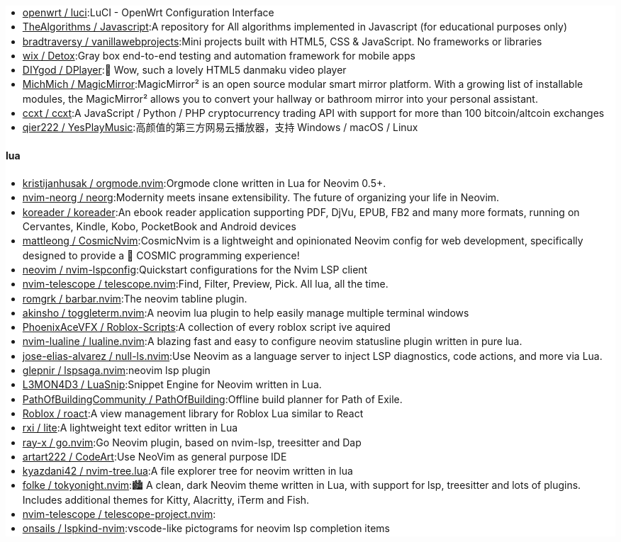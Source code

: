 * [openwrt / luci](https://github.com/openwrt/luci):LuCI - OpenWrt Configuration Interface
* [TheAlgorithms / Javascript](https://github.com/TheAlgorithms/Javascript):A repository for All algorithms implemented in Javascript (for educational purposes only)
* [bradtraversy / vanillawebprojects](https://github.com/bradtraversy/vanillawebprojects):Mini projects built with HTML5, CSS & JavaScript. No frameworks or libraries
* [wix / Detox](https://github.com/wix/Detox):Gray box end-to-end testing and automation framework for mobile apps
* [DIYgod / DPlayer](https://github.com/DIYgod/DPlayer):🍭
Wow, such a lovely HTML5 danmaku video player
* [MichMich / MagicMirror](https://github.com/MichMich/MagicMirror):MagicMirror² is an open source modular smart mirror platform. With a growing list of installable modules, the MagicMirror² allows you to convert your hallway or bathroom mirror into your personal assistant.
* [ccxt / ccxt](https://github.com/ccxt/ccxt):A JavaScript / Python / PHP cryptocurrency trading API with support for more than 100 bitcoin/altcoin exchanges
* [qier222 / YesPlayMusic](https://github.com/qier222/YesPlayMusic):高颜值的第三方网易云播放器，支持 Windows / macOS / Linux

#### lua
* [kristijanhusak / orgmode.nvim](https://github.com/kristijanhusak/orgmode.nvim):Orgmode clone written in Lua for Neovim 0.5+.
* [nvim-neorg / neorg](https://github.com/nvim-neorg/neorg):Modernity meets insane extensibility. The future of organizing your life in Neovim.
* [koreader / koreader](https://github.com/koreader/koreader):An ebook reader application supporting PDF, DjVu, EPUB, FB2 and many more formats, running on Cervantes, Kindle, Kobo, PocketBook and Android devices
* [mattleong / CosmicNvim](https://github.com/mattleong/CosmicNvim):CosmicNvim is a lightweight and opinionated Neovim config for web development, specifically designed to provide a
💫
COSMIC programming experience!
* [neovim / nvim-lspconfig](https://github.com/neovim/nvim-lspconfig):Quickstart configurations for the Nvim LSP client
* [nvim-telescope / telescope.nvim](https://github.com/nvim-telescope/telescope.nvim):Find, Filter, Preview, Pick. All lua, all the time.
* [romgrk / barbar.nvim](https://github.com/romgrk/barbar.nvim):The neovim tabline plugin.
* [akinsho / toggleterm.nvim](https://github.com/akinsho/toggleterm.nvim):A neovim lua plugin to help easily manage multiple terminal windows
* [PhoenixAceVFX / Roblox-Scripts](https://github.com/PhoenixAceVFX/Roblox-Scripts):A collection of every roblox script ive aquired
* [nvim-lualine / lualine.nvim](https://github.com/nvim-lualine/lualine.nvim):A blazing fast and easy to configure neovim statusline plugin written in pure lua.
* [jose-elias-alvarez / null-ls.nvim](https://github.com/jose-elias-alvarez/null-ls.nvim):Use Neovim as a language server to inject LSP diagnostics, code actions, and more via Lua.
* [glepnir / lspsaga.nvim](https://github.com/glepnir/lspsaga.nvim):neovim lsp plugin
* [L3MON4D3 / LuaSnip](https://github.com/L3MON4D3/LuaSnip):Snippet Engine for Neovim written in Lua.
* [PathOfBuildingCommunity / PathOfBuilding](https://github.com/PathOfBuildingCommunity/PathOfBuilding):Offline build planner for Path of Exile.
* [Roblox / roact](https://github.com/Roblox/roact):A view management library for Roblox Lua similar to React
* [rxi / lite](https://github.com/rxi/lite):A lightweight text editor written in Lua
* [ray-x / go.nvim](https://github.com/ray-x/go.nvim):Go Neovim plugin, based on nvim-lsp, treesitter and Dap
* [artart222 / CodeArt](https://github.com/artart222/CodeArt):Use NeoVim as general purpose IDE
* [kyazdani42 / nvim-tree.lua](https://github.com/kyazdani42/nvim-tree.lua):A file explorer tree for neovim written in lua
* [folke / tokyonight.nvim](https://github.com/folke/tokyonight.nvim):🏙
A clean, dark Neovim theme written in Lua, with support for lsp, treesitter and lots of plugins. Includes additional themes for Kitty, Alacritty, iTerm and Fish.
* [nvim-telescope / telescope-project.nvim](https://github.com/nvim-telescope/telescope-project.nvim):
* [onsails / lspkind-nvim](https://github.com/onsails/lspkind-nvim):vscode-like pictograms for neovim lsp completion items